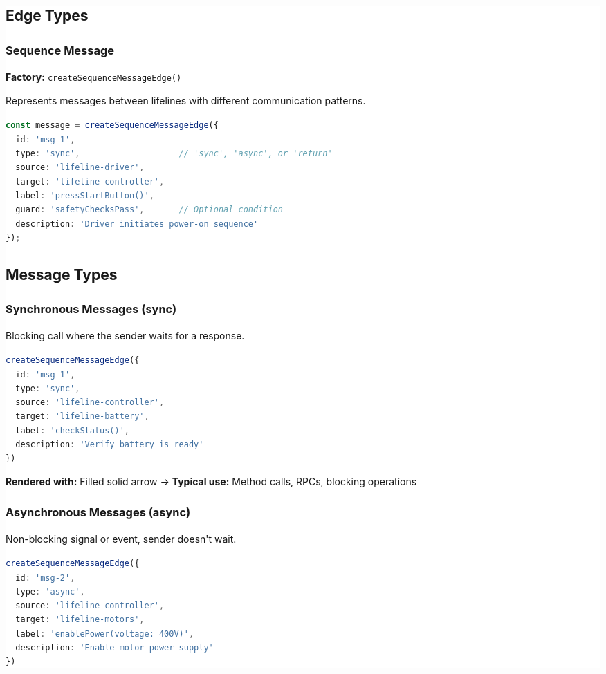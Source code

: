 ## Edge Types

### Sequence Message
**Factory:** `createSequenceMessageEdge()`

Represents messages between lifelines with different communication patterns.

```typescript
const message = createSequenceMessageEdge({
  id: 'msg-1',
  type: 'sync',                    // 'sync', 'async', or 'return'
  source: 'lifeline-driver',
  target: 'lifeline-controller',
  label: 'pressStartButton()',
  guard: 'safetyChecksPass',       // Optional condition
  description: 'Driver initiates power-on sequence'
});
```

## Message Types

### Synchronous Messages (sync)
Blocking call where the sender waits for a response.

```typescript
createSequenceMessageEdge({
  id: 'msg-1',
  type: 'sync',
  source: 'lifeline-controller',
  target: 'lifeline-battery',
  label: 'checkStatus()',
  description: 'Verify battery is ready'
})
```

**Rendered with:** Filled solid arrow →
**Typical use:** Method calls, RPCs, blocking operations

### Asynchronous Messages (async)
Non-blocking signal or event, sender doesn't wait.

```typescript
createSequenceMessageEdge({
  id: 'msg-2',
  type: 'async',
  source: 'lifeline-controller',
  target: 'lifeline-motors',
  label: 'enablePower(voltage: 400V)',
  description: 'Enable motor power supply'
})
```
